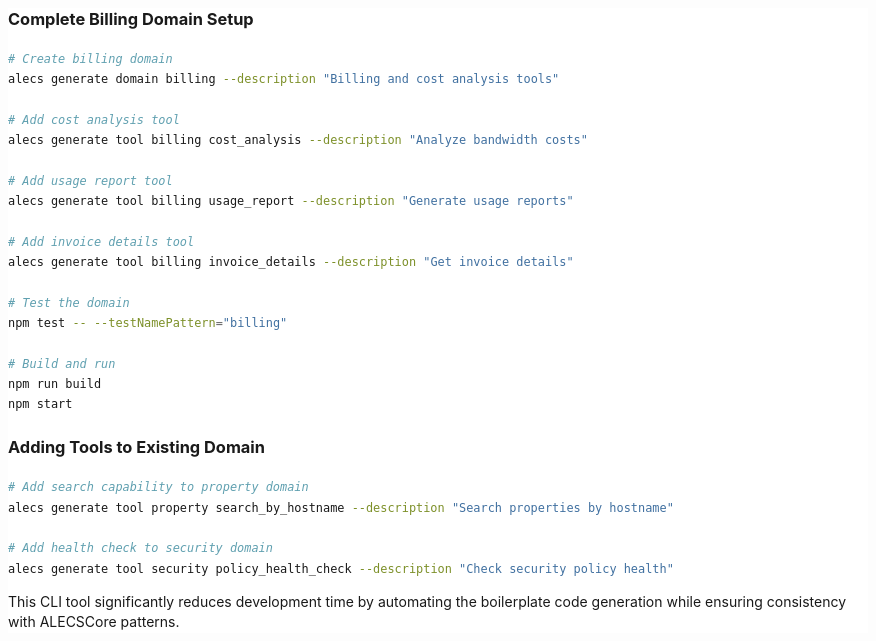### Complete Billing Domain Setup

```bash
# Create billing domain
alecs generate domain billing --description "Billing and cost analysis tools"

# Add cost analysis tool
alecs generate tool billing cost_analysis --description "Analyze bandwidth costs"

# Add usage report tool
alecs generate tool billing usage_report --description "Generate usage reports"

# Add invoice details tool
alecs generate tool billing invoice_details --description "Get invoice details"

# Test the domain
npm test -- --testNamePattern="billing"

# Build and run
npm run build
npm start
```

### Adding Tools to Existing Domain

```bash
# Add search capability to property domain
alecs generate tool property search_by_hostname --description "Search properties by hostname"

# Add health check to security domain
alecs generate tool security policy_health_check --description "Check security policy health"
```

This CLI tool significantly reduces development time by automating the boilerplate code generation while ensuring consistency with ALECSCore patterns.